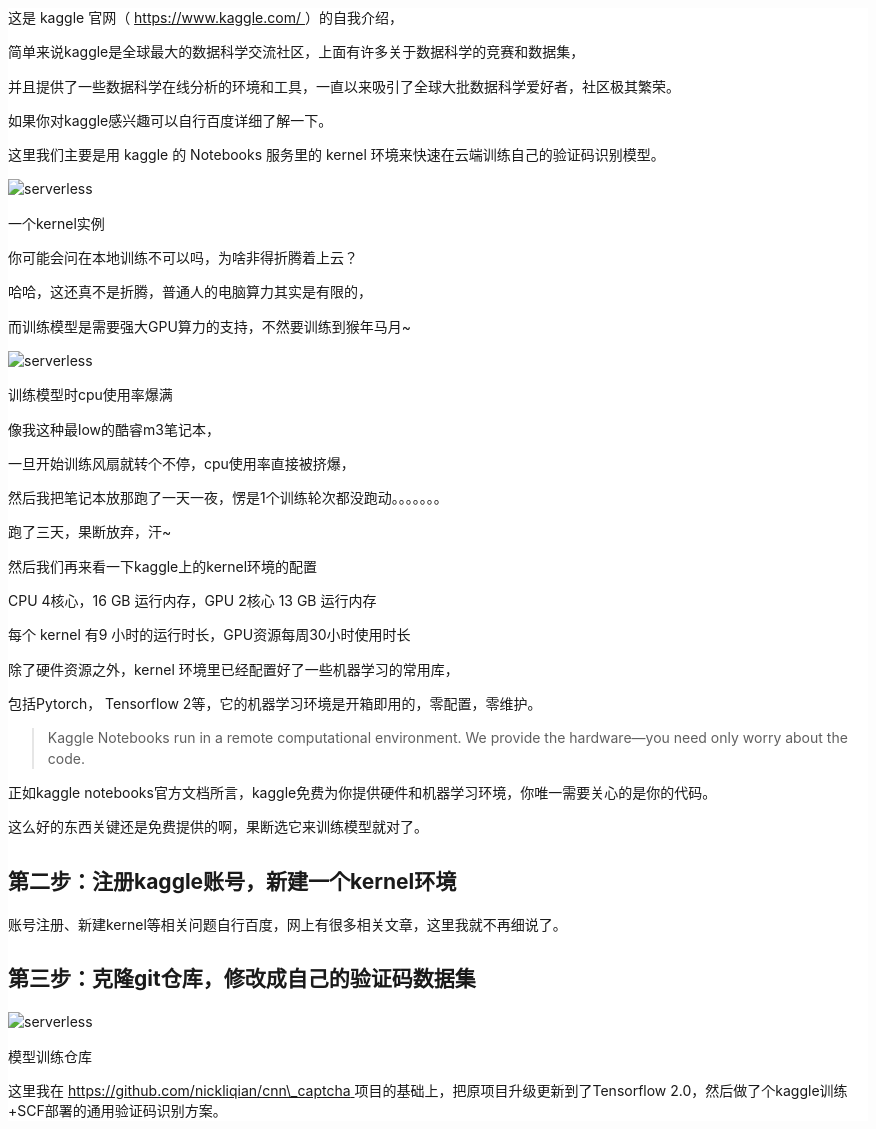 这是 kaggle 官网（ [https://www.kaggle.com/ ](https://www.kaggle.com/)）的自我介绍，

简单来说kaggle是全球最大的数据科学交流社区，上面有许多关于数据科学的竞赛和数据集，

并且提供了一些数据科学在线分析的环境和工具，一直以来吸引了全球大批数据科学爱好者，社区极其繁荣。

如果你对kaggle感兴趣可以自行百度详细了解一下。

这里我们主要是用 kaggle 的 Notebooks 服务里的 kernel 环境来快速在云端训练自己的验证码识别模型。

![serverless](https://img.serverlesscloud.cn/2020523/1590213128411-16200.jpg)

一个kernel实例

你可能会问在本地训练不可以吗，为啥非得折腾着上云？

哈哈，这还真不是折腾，普通人的电脑算力其实是有限的，

而训练模型是需要强大GPU算力的支持，不然要训练到猴年马月~

![serverless](https://img.serverlesscloud.cn/2020523/1590213128433-16200.jpg)

训练模型时cpu使用率爆满

像我这种最low的酷睿m3笔记本，

一旦开始训练风扇就转个不停，cpu使用率直接被挤爆，

然后我把笔记本放那跑了一天一夜，愣是1个训练轮次都没跑动。。。。。。。

跑了三天，果断放弃，汗~

然后我们再来看一下kaggle上的kernel环境的配置

CPU 4核心，16 GB 运行内存，GPU 2核心 13 GB 运行内存

每个 kernel 有9 小时的运行时长，GPU资源每周30小时使用时长

除了硬件资源之外，kernel 环境里已经配置好了一些机器学习的常用库，

包括Pytorch， Tensorflow 2等，它的机器学习环境是开箱即用的，零配置，零维护。

> Kaggle Notebooks run in a remote computational environment. We provide the hardware—you need only worry about the code.

正如kaggle notebooks官方文档所言，kaggle免费为你提供硬件和机器学习环境，你唯一需要关心的是你的代码。

这么好的东西关键还是免费提供的啊，果断选它来训练模型就对了。

## **第二步：注册kaggle账号，新建一个kernel环境**

账号注册、新建kernel等相关问题自行百度，网上有很多相关文章，这里我就不再细说了。

## **第三步：克隆git仓库，修改成自己的验证码数据集**

![serverless](https://img.serverlesscloud.cn/2020523/1590213129710-16200.jpg)

模型训练仓库

这里我在 [https://github.com/nickliqian/cnn\_captcha ](https://github.com/nickliqian/cnn_captcha)项目的基础上，把原项目升级更新到了Tensorflow 2.0，然后做了个kaggle训练+SCF部署的通用验证码识别方案。
